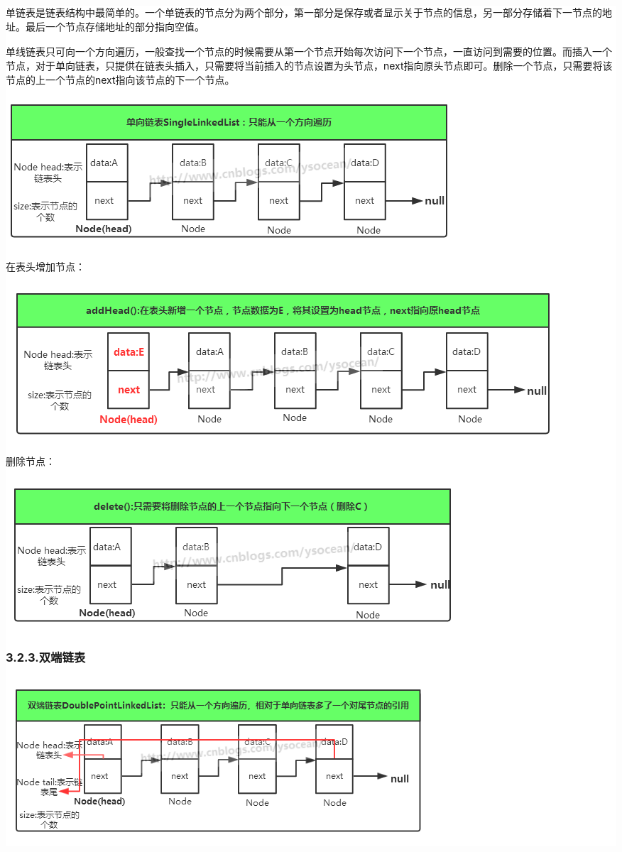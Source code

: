单链表是链表结构中最简单的。一个单链表的节点分为两个部分，第一部分是保存或者显示关于节点的信息，另一部分存储着下一节点的地址。最后一个节点存储地址的部分指向空值。

单线链表只可向一个方向遍历，一般查找一个节点的时候需要从第一个节点开始每次访问下一个节点，一直访问到需要的位置。而插入一个节点，对于单向链表，只提供在链表头插入，只需要将当前插入的节点设置为头节点，next指向原头节点即可。删除一个节点，只需要将该节点的上一个节点的next指向该节点的下一个节点。

![image-20220115213402339](../../imgs/image-20220115213402339.png)

在表头增加节点：

![image-20220115213414342](../../imgs/image-20220115213414342.png)

删除节点：

![image-20220115213418854](../../imgs/image-20220115213418854.png)

### 3.2.3.双端链表

![image-20220115213520069](../../imgs/image-20220115213520069.png)
